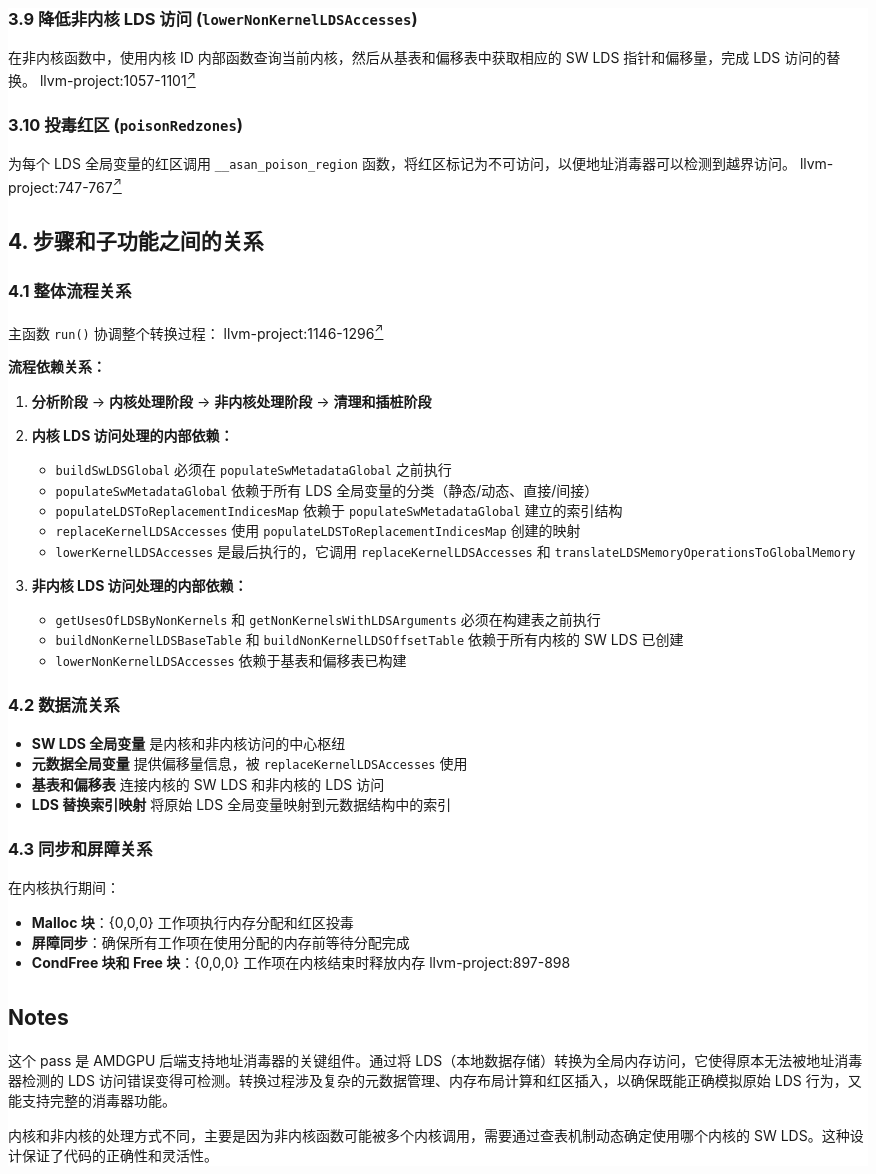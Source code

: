### 3.9 降低非内核 LDS 访问 (`lowerNonKernelLDSAccesses`)

<a name="ref-block_10"></a>在非内核函数中，使用内核 ID 内部函数查询当前内核，然后从基表和偏移表中获取相应的 SW LDS 指针和偏移量，完成 LDS 访问的替换。 llvm-project:1057-1101[<sup>↗</sup>](#block_10) 

### 3.10 投毒红区 (`poisonRedzones`)

<a name="ref-block_6"></a>为每个 LDS 全局变量的红区调用 `__asan_poison_region` 函数，将红区标记为不可访问，以便地址消毒器可以检测到越界访问。 llvm-project:747-767[<sup>↗</sup>](#block_6) 

## 4. 步骤和子功能之间的关系

### 4.1 整体流程关系

<a name="ref-block_11"></a>主函数 `run()` 协调整个转换过程： llvm-project:1146-1296[<sup>↗</sup>](#block_11) 

**流程依赖关系：**

1. **分析阶段** → **内核处理阶段** → **非内核处理阶段** → **清理和插桩阶段**

2. **内核 LDS 访问处理的内部依赖：**
   - `buildSwLDSGlobal` 必须在 `populateSwMetadataGlobal` 之前执行
   - `populateSwMetadataGlobal` 依赖于所有 LDS 全局变量的分类（静态/动态、直接/间接）
   - `populateLDSToReplacementIndicesMap` 依赖于 `populateSwMetadataGlobal` 建立的索引结构
   - `replaceKernelLDSAccesses` 使用 `populateLDSToReplacementIndicesMap` 创建的映射
   - `lowerKernelLDSAccesses` 是最后执行的，它调用 `replaceKernelLDSAccesses` 和 `translateLDSMemoryOperationsToGlobalMemory`

3. **非内核 LDS 访问处理的内部依赖：**
   - `getUsesOfLDSByNonKernels` 和 `getNonKernelsWithLDSArguments` 必须在构建表之前执行
   - `buildNonKernelLDSBaseTable` 和 `buildNonKernelLDSOffsetTable` 依赖于所有内核的 SW LDS 已创建
   - `lowerNonKernelLDSAccesses` 依赖于基表和偏移表已构建

### 4.2 数据流关系

- **SW LDS 全局变量** 是内核和非内核访问的中心枢纽
- **元数据全局变量** 提供偏移量信息，被 `replaceKernelLDSAccesses` 使用
- **基表和偏移表** 连接内核的 SW LDS 和非内核的 LDS 访问
- **LDS 替换索引映射** 将原始 LDS 全局变量映射到元数据结构中的索引

### 4.3 同步和屏障关系

在内核执行期间：
- **Malloc 块**：{0,0,0} 工作项执行内存分配和红区投毒
- **屏障同步**：确保所有工作项在使用分配的内存前等待分配完成
- **CondFree 块和 Free 块**：{0,0,0} 工作项在内核结束时释放内存 llvm-project:897-898 

## Notes

这个 pass 是 AMDGPU 后端支持地址消毒器的关键组件。通过将 LDS（本地数据存储）转换为全局内存访问，它使得原本无法被地址消毒器检测的 LDS 访问错误变得可检测。转换过程涉及复杂的元数据管理、内存布局计算和红区插入，以确保既能正确模拟原始 LDS 行为，又能支持完整的消毒器功能。

内核和非内核的处理方式不同，主要是因为非内核函数可能被多个内核调用，需要通过查表机制动态确定使用哪个内核的 SW LDS。这种设计保证了代码的正确性和灵活性。
